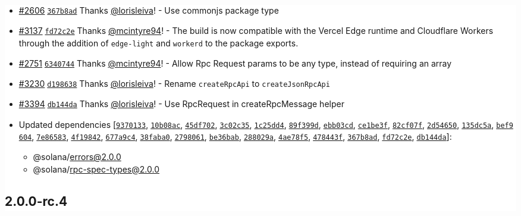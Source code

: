 -   [#2606](https://github.com/solana-labs/solana-web3.js/pull/2606) [`367b8ad`](https://github.com/solana-labs/solana-web3.js/commit/367b8ad0cce55a916abfb0125f36b6e844333b2b) Thanks [@lorisleiva](https://github.com/lorisleiva)! - Use commonjs package type

-   [#3137](https://github.com/solana-labs/solana-web3.js/pull/3137) [`fd72c2e`](https://github.com/solana-labs/solana-web3.js/commit/fd72c2ed1edad488318fa5d3e285f04852f4210a) Thanks [@mcintyre94](https://github.com/mcintyre94)! - The build is now compatible with the Vercel Edge runtime and Cloudflare Workers through the addition of `edge-light` and `workerd` to the package exports.

-   [#2751](https://github.com/solana-labs/solana-web3.js/pull/2751) [`6340744`](https://github.com/solana-labs/solana-web3.js/commit/6340744e5cf0ea91ae677f381d5a187638a19597) Thanks [@mcintyre94](https://github.com/mcintyre94)! - Allow Rpc Request params to be any type, instead of requiring an array

-   [#3230](https://github.com/solana-labs/solana-web3.js/pull/3230) [`d198638`](https://github.com/solana-labs/solana-web3.js/commit/d19863844cf28c252e6bedd7070e633692d9e46e) Thanks [@lorisleiva](https://github.com/lorisleiva)! - Rename `createRpcApi` to `createJsonRpcApi`

-   [#3394](https://github.com/solana-labs/solana-web3.js/pull/3394) [`db144da`](https://github.com/solana-labs/solana-web3.js/commit/db144da362e3389837b56f97abfb766cc8c847c2) Thanks [@lorisleiva](https://github.com/lorisleiva)! - Use RpcRequest in createRpcMessage helper

-   Updated dependencies [[`9370133`](https://github.com/solana-labs/solana-web3.js/commit/9370133e414bfa863517248d97905449e9a867eb), [`10b08ac`](https://github.com/solana-labs/solana-web3.js/commit/10b08ac8cdb61aa1412475426cfcaf0eefe32722), [`45df702`](https://github.com/solana-labs/solana-web3.js/commit/45df7028d872e65759dad86b97cd9d4a9a3a545e), [`3c02c35`](https://github.com/solana-labs/solana-web3.js/commit/3c02c3582f5b87151b7ac1d9cd24b9d20f6945ea), [`1c25dd4`](https://github.com/solana-labs/solana-web3.js/commit/1c25dd4069a3a8f5599285c9b0eaeb71a2f897d1), [`89f399d`](https://github.com/solana-labs/solana-web3.js/commit/89f399d474abac463b1daaa864c88305d7b8c21f), [`ebb03cd`](https://github.com/solana-labs/solana-web3.js/commit/ebb03cd8270027db957d4cecc7d2374d468d4ccb), [`ce1be3f`](https://github.com/solana-labs/solana-web3.js/commit/ce1be3fe37ea9b744fd836f3d6c2c8e5e31efd77), [`82cf07f`](https://github.com/solana-labs/solana-web3.js/commit/82cf07f4e905f6b056e70a0463a94222c3e7cadd), [`2d54650`](https://github.com/solana-labs/solana-web3.js/commit/2d5465018d8060eceb00efbf4f718df26d145199), [`135dc5a`](https://github.com/solana-labs/solana-web3.js/commit/135dc5ad43f286380a4c3a689668016f0d7945f4), [`bef9604`](https://github.com/solana-labs/solana-web3.js/commit/bef960435eb2303395bfa76e44f84d3348c5722d), [`7e86583`](https://github.com/solana-labs/solana-web3.js/commit/7e86583da68695076ec62033f3fe078b3890f026), [`4f19842`](https://github.com/solana-labs/solana-web3.js/commit/4f198423997d28d927f982333d268e19940656df), [`677a9c4`](https://github.com/solana-labs/solana-web3.js/commit/677a9c4eb88a8ac6a9ede8d82f367c5ac8d69ff4), [`38faba0`](https://github.com/solana-labs/solana-web3.js/commit/38faba05fab479ddbd95d0e211744d203f8aa823), [`2798061`](https://github.com/solana-labs/solana-web3.js/commit/27980617e4f8d34dbc7b6da4507e4bca68a68090), [`be36bab`](https://github.com/solana-labs/solana-web3.js/commit/be36babd752b1c987a2f53b4ff83ac8c045a3418), [`288029a`](https://github.com/solana-labs/solana-web3.js/commit/288029a55a5eeb863b6df960027a59214ffc37f1), [`4ae78f5`](https://github.com/solana-labs/solana-web3.js/commit/4ae78f5cdddd6772b25351beb813483d4e52cea6), [`478443f`](https://github.com/solana-labs/solana-web3.js/commit/478443fedac06678f12e8ac285aa7c7fcf503ee8), [`367b8ad`](https://github.com/solana-labs/solana-web3.js/commit/367b8ad0cce55a916abfb0125f36b6e844333b2b), [`fd72c2e`](https://github.com/solana-labs/solana-web3.js/commit/fd72c2ed1edad488318fa5d3e285f04852f4210a), [`db144da`](https://github.com/solana-labs/solana-web3.js/commit/db144da362e3389837b56f97abfb766cc8c847c2)]:
    -   @solana/errors@2.0.0
    -   @solana/rpc-spec-types@2.0.0

## 2.0.0-rc.4

